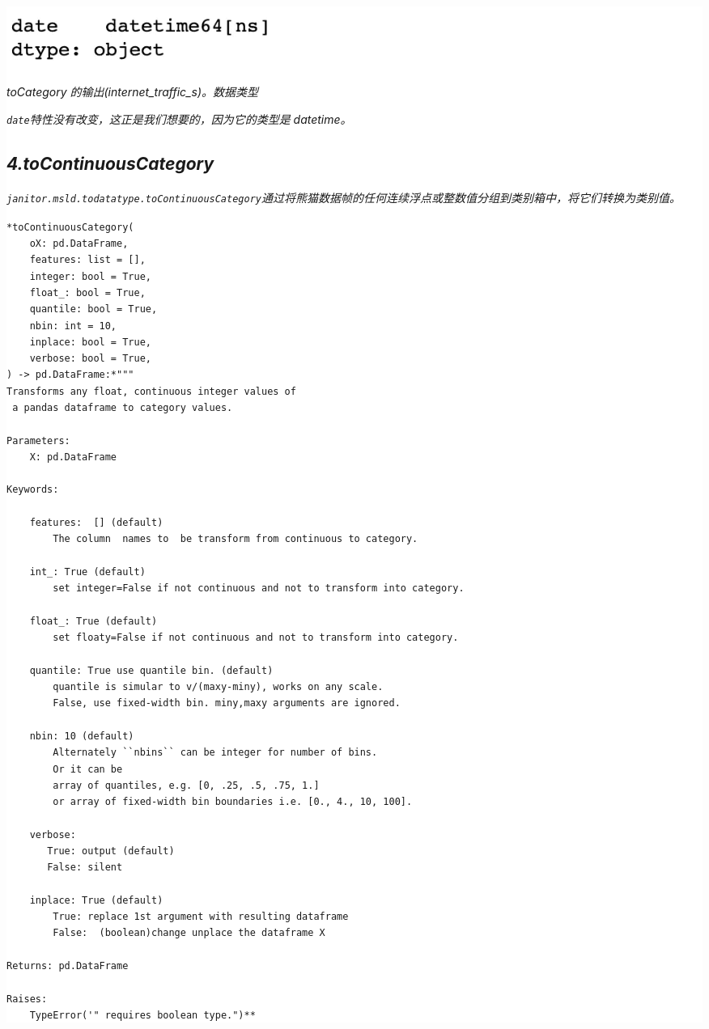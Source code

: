 *![](img/f19c3f5835528d233b7b23d33806b439.png)*

*toCategory 的输出(internet_traffic_s)。数据类型*

*`date`特性没有改变，这正是我们想要的，因为它的类型是 datetime。*

## *4.toContinuousCategory*

*`janitor.msld.todatatype.toContinuousCategory`通过将熊猫数据帧的任何连续浮点或整数值分组到类别箱中，将它们转换为类别值。*

```
*toContinuousCategory(
    oX: pd.DataFrame,
    features: list = [],
    integer: bool = True,
    float_: bool = True,
    quantile: bool = True,
    nbin: int = 10,
    inplace: bool = True,
    verbose: bool = True,
) -> pd.DataFrame:*"""
Transforms any float, continuous integer values of
 a pandas dataframe to category values.

Parameters:
    X: pd.DataFrame

Keywords:

    features:  [] (default)
        The column  names to  be transform from continuous to category.

    int_: True (default)
        set integer=False if not continuous and not to transform into category.

    float_: True (default)
        set floaty=False if not continuous and not to transform into category.

    quantile: True use quantile bin. (default)
        quantile is simular to v/(maxy-miny), works on any scale.
        False, use fixed-width bin. miny,maxy arguments are ignored.

    nbin: 10 (default)
        Alternately ``nbins`` can be integer for number of bins.
        Or it can be
        array of quantiles, e.g. [0, .25, .5, .75, 1.]
        or array of fixed-width bin boundaries i.e. [0., 4., 10, 100].

    verbose: 
       True: output (default)
       False: silent

    inplace: True (default)
        True: replace 1st argument with resulting dataframe
        False:  (boolean)change unplace the dataframe X

Returns: pd.DataFrame

Raises:
    TypeError('" requires boolean type.")**
```